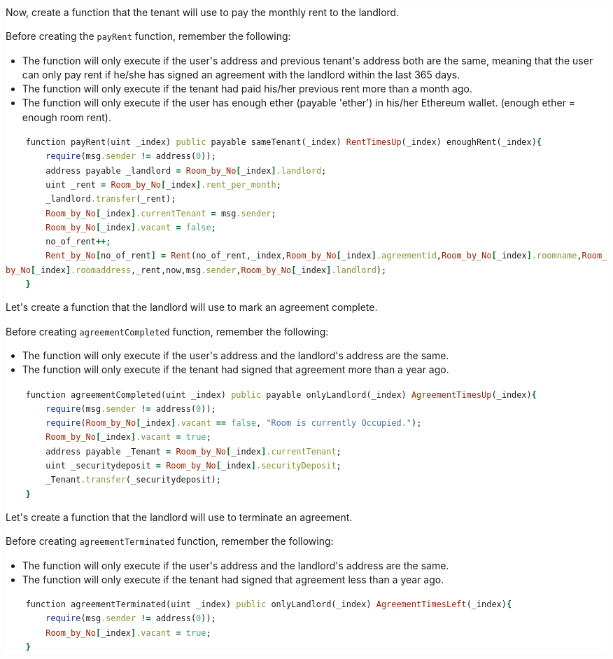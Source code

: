 Now, create a function that the tenant will use to pay the monthly rent to the landlord.

Before creating the `payRent` function, remember the following:
* The function will only execute if the user's address and previous tenant's address both are the same, meaning that the user can only pay rent if he/she has signed an agreement with the landlord within the last 365 days.
* The function will only execute if the tenant had paid his/her previous rent more than a month ago.
* The function will only execute if the user has enough ether (payable 'ether') in his/her Ethereum wallet. (enough ether = enough room rent).

```ruby
    function payRent(uint _index) public payable sameTenant(_index) RentTimesUp(_index) enoughRent(_index){
        require(msg.sender != address(0));
        address payable _landlord = Room_by_No[_index].landlord;
        uint _rent = Room_by_No[_index].rent_per_month;
        _landlord.transfer(_rent);
        Room_by_No[_index].currentTenant = msg.sender;
        Room_by_No[_index].vacant = false;
        no_of_rent++;
        Rent_by_No[no_of_rent] = Rent(no_of_rent,_index,Room_by_No[_index].agreementid,Room_by_No[_index].roomname,Room_by_No[_index].roomaddress,_rent,now,msg.sender,Room_by_No[_index].landlord);
    }
```

Let's create a function that the landlord will use to mark an agreement complete.

Before creating `agreementCompleted` function, remember the following:
* The function will only execute if the user's address and the landlord's address are the same.
* The function will only execute if the tenant had signed that agreement more than a year ago.
```ruby
    function agreementCompleted(uint _index) public payable onlyLandlord(_index) AgreementTimesUp(_index){
        require(msg.sender != address(0));
        require(Room_by_No[_index].vacant == false, "Room is currently Occupied.");
        Room_by_No[_index].vacant = true;
        address payable _Tenant = Room_by_No[_index].currentTenant;
        uint _securitydeposit = Room_by_No[_index].securityDeposit;
        _Tenant.transfer(_securitydeposit);
    }
```

Let's create a function that the landlord will use to terminate an agreement.

Before creating `agreementTerminated` function, remember the following:
* The function will only execute if the user's address and the landlord's address are the same.
* The function will only execute if the tenant had signed that agreement less than a year ago.

```ruby
    function agreementTerminated(uint _index) public onlyLandlord(_index) AgreementTimesLeft(_index){
        require(msg.sender != address(0));
        Room_by_No[_index].vacant = true;
    }
```
